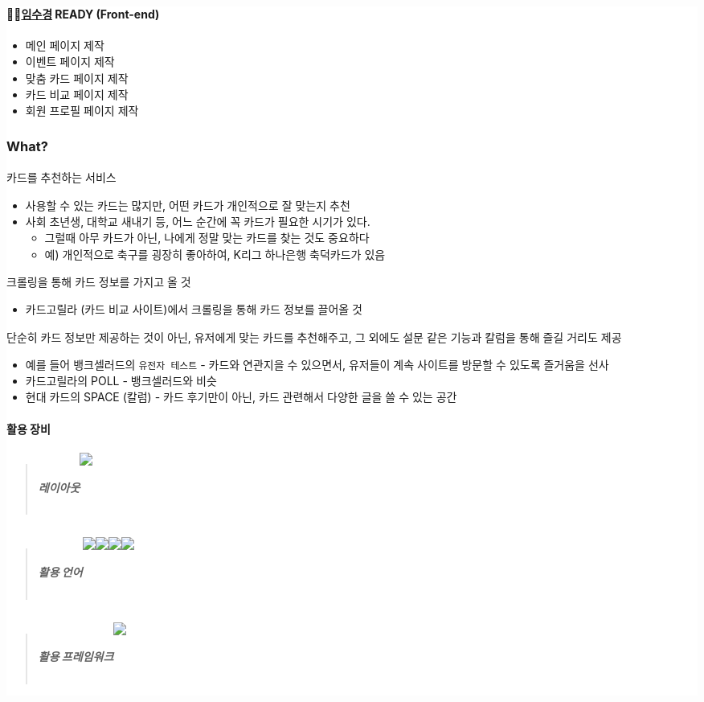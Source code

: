 

#### 👩‍💻[임수경](https://github.com/oiosu)  READY (Front-end)

- 메인 페이지 제작
- 이벤트 페이지 제작
- 맞춤 카드 페이지 제작
- 카드 비교 페이지 제작
- 회원 프로필 페이지 제작 



### What?

카드를 추천하는 서비스

- 사용할 수 있는 카드는 많지만, 어떤 카드가 개인적으로 잘 맞는지 추천
- 사회 초년생, 대학교 새내기 등, 어느 순간에 꼭 카드가 필요한 시기가 있다.
  - 그럴때 아무 카드가 아닌, 나에게 정말 맞는 카드를 찾는 것도 중요하다
  - 예) 개인적으로 축구를 굉장히 좋아하여, K리그 하나은행 축덕카드가 있음

크롤링을 통해 카드 정보를 가지고 올 것

- 카드고릴라 (카드 비교 사이트)에서 크롤링을 통해 카드 정보를 끌어올 것

단순히 카드 정보만 제공하는 것이 아닌, 유저에게 맞는 카드를 추천해주고, 그 외에도 설문 같은 기능과 칼럼을 통해 즐길 거리도 제공

- 예를 들어 뱅크셀러드의 `유전자 테스트` - 카드와 연관지을 수 있으면서, 유저들이 계속 사이트를 방문할 수 있도록 즐거움을 선사
- 카드고릴라의 POLL - 뱅크셀러드와 비슷
- 현대 카드의 SPACE (칼럼) - 카드 후기만이 아닌, 카드 관련해서 다양한 글을 쓸 수 있는 공간


<div style="margin-bottom:3rem;">

#### 활용 장비
<div style="display:flex; margin-bottom: 1rem">

> ##### 레이아웃
  <img src="https://img.shields.io/badge/figma-%23F24E1E.svg?style=for-the-badge&logo=figma&logoColor=white" />
</div>

<div style="display:flex; margin-bottom: 1rem">

> ##### 활용 언어
  <img src="https://img.shields.io/badge/python-3670A0?style=for-the-badge&logo=python&logoColor=ffdd54" />
  <img src="https://img.shields.io/badge/javascript-%23323330.svg?style=for-the-badge&logo=javascript&logoColor=%23F7DF1E" />
  <img src="https://img.shields.io/badge/html5-%23E34F26.svg?style=for-the-badge&logo=html5&logoColor=white" />
  <img src="https://img.shields.io/badge/css3-%231572B6.svg?style=for-the-badge&logo=css3&logoColor=white" />
</div>

<div style="display:flex; margin-bottom: 1rem">

> ##### 활용 프레임워크
  <img src="https://img.shields.io/badge/django-%23092E20.svg?style=for-the-badge&logo=django&logoColor=white" />
</div>
